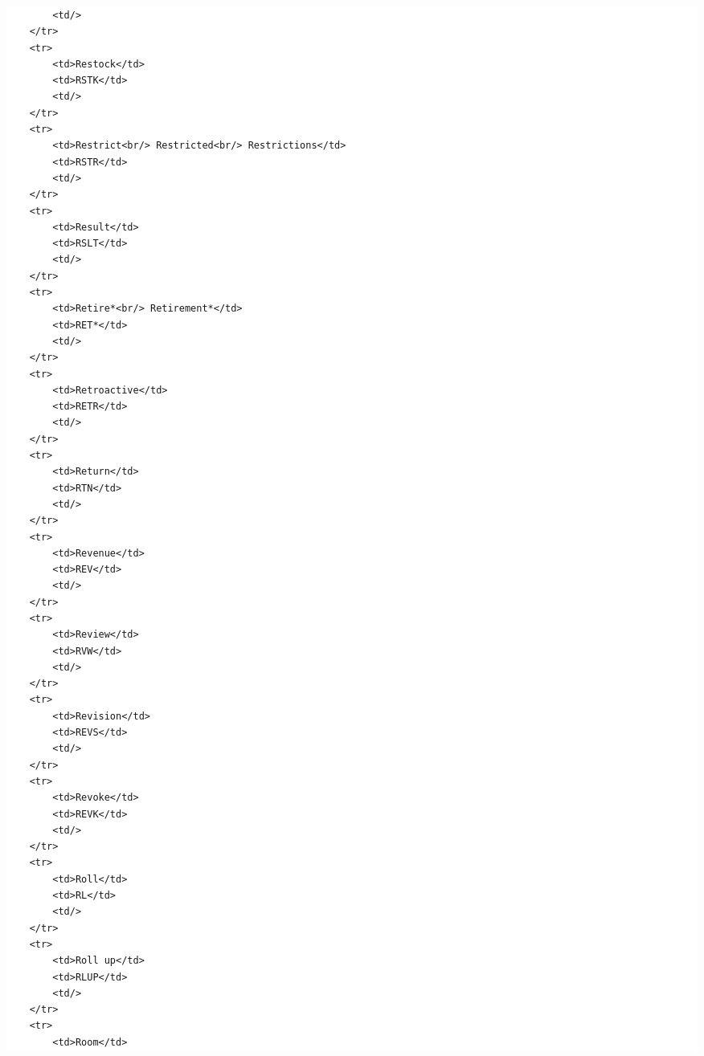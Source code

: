            <td/>
        </tr>
        <tr>
            <td>Restock</td>
            <td>RSTK</td>
            <td/>
        </tr>
        <tr>
            <td>Restrict<br/> Restricted<br/> Restrictions</td>
            <td>RSTR</td>
            <td/>
        </tr>
        <tr>
            <td>Result</td>
            <td>RSLT</td>
            <td/>
        </tr>
        <tr>
            <td>Retire*<br/> Retirement*</td>
            <td>RET*</td>
            <td/>
        </tr>
        <tr>
            <td>Retroactive</td>
            <td>RETR</td>
            <td/>
        </tr>
        <tr>
            <td>Return</td>
            <td>RTN</td>
            <td/>
        </tr>
        <tr>
            <td>Revenue</td>
            <td>REV</td>
            <td/>
        </tr>
        <tr>
            <td>Review</td>
            <td>RVW</td>
            <td/>
        </tr>
        <tr>
            <td>Revision</td>
            <td>REVS</td>
            <td/>
        </tr>
        <tr>
            <td>Revoke</td>
            <td>REVK</td>
            <td/>
        </tr>
        <tr>
            <td>Roll</td>
            <td>RL</td>
            <td/>
        </tr>
        <tr>
            <td>Roll up</td>
            <td>RLUP</td>
            <td/>
        </tr>
        <tr>
            <td>Room</td>